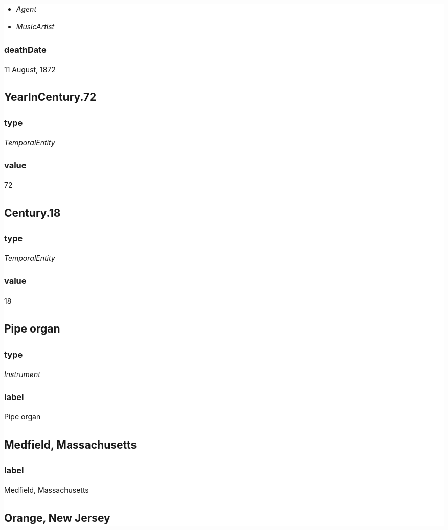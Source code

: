  - *Agent*

 - *MusicArtist*

### deathDate


[11 August, 1872](#11-August-1872)

## YearInCentury.72

### type


*TemporalEntity*

### value


72

## Century.18

### type


*TemporalEntity*

### value


18

## Pipe organ

### type


*Instrument*

### label


Pipe organ

## Medfield, Massachusetts

### label


Medfield, Massachusetts

## Orange, New Jersey
